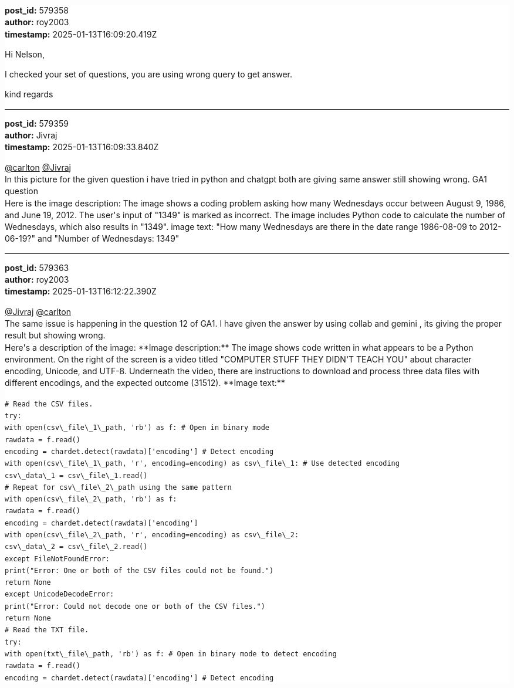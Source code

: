 
**post_id:** 579358  
**author:** roy2003  
**timestamp:** 2025-01-13T16:09:20.419Z

Hi Nelson,

I checked your set of questions, you are using wrong query to get answer.

kind regards

---

**post_id:** 579359  
**author:** Jivraj  
**timestamp:** 2025-01-13T16:09:33.840Z

[@carlton](/u/carlton) [@Jivraj](/u/jivraj)  
In this picture for the given question i have tried in python and chatgpt both are giving same answer still showing wrong. GA1 question  
Here is the image description: The image shows a coding problem asking how many Wednesdays occur between August 9, 1986, and June 19, 2012. The user's input of "1349" is marked as incorrect. The image includes Python code to calculate the number of Wednesdays, which also results in "1349".
image text: "How many Wednesdays are there in the date range 1986-08-09 to 2012-06-19?" and "Number of Wednesdays: 1349"

---

**post_id:** 579363  
**author:** roy2003  
**timestamp:** 2025-01-13T16:12:22.390Z

[@Jivraj](/u/jivraj) [@carlton](/u/carlton)  
The same issue is happening in the question 12 of GA1. I have given the answer by using collab and gemini , its giving the proper result but showing wrong.  
Here's a description of the image:
\*\*Image description:\*\*
The image shows code written in what appears to be a Python environment. On the right of the screen is a video titled "COMPUTER STUFF THEY DIDN'T TEACH YOU" about character encoding, Unicode, and UTF-8. Underneath the video, there are instructions to download and process three data files with different encodings, and the expected outcome (31512).
\*\*Image text:\*\*
```
# Read the CSV files.
try:
with open(csv\_file\_1\_path, 'rb') as f: # Open in binary mode
rawdata = f.read()
encoding = chardet.detect(rawdata)['encoding'] # Detect encoding
with open(csv\_file\_1\_path, 'r', encoding=encoding) as csv\_file\_1: # Use detected encoding
csv\_data\_1 = csv\_file\_1.read()
# Repeat for csv\_file\_2\_path using the same pattern
with open(csv\_file\_2\_path, 'rb') as f:
rawdata = f.read()
encoding = chardet.detect(rawdata)['encoding']
with open(csv\_file\_2\_path, 'r', encoding=encoding) as csv\_file\_2:
csv\_data\_2 = csv\_file\_2.read()
except FileNotFoundError:
print("Error: One or both of the CSV files could not be found.")
return None
except UnicodeDecodeError:
print("Error: Could not decode one or both of the CSV files.")
return None
# Read the TXT file.
try:
with open(txt\_file\_path, 'rb') as f: # Open in binary mode to detect encoding
rawdata = f.read()
encoding = chardet.detect(rawdata)['encoding'] # Detect encoding
```